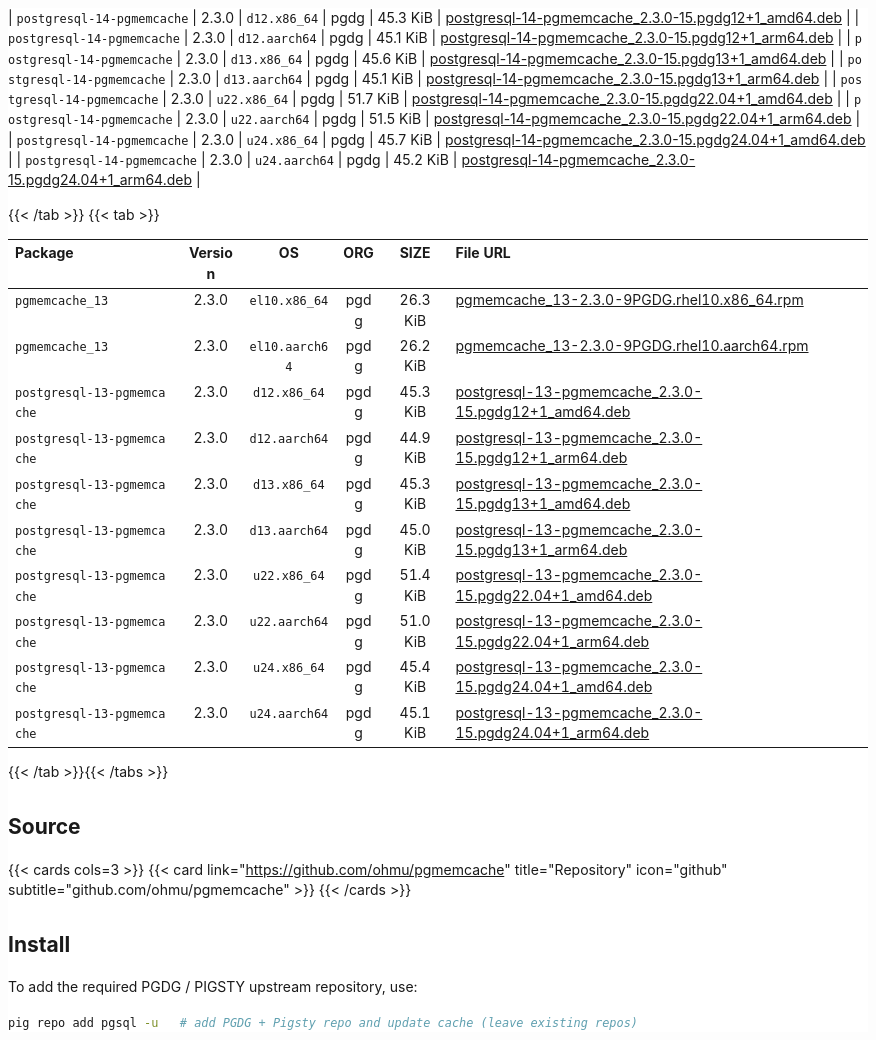 | `postgresql-14-pgmemcache` | 2.3.0 | `d12.x86_64` | pgdg | 45.3 KiB | [postgresql-14-pgmemcache_2.3.0-15.pgdg12+1_amd64.deb](https://apt.postgresql.org/pub/repos/apt/pool/main/p/pgmemcache/postgresql-14-pgmemcache_2.3.0-15.pgdg12+1_amd64.deb) |
| `postgresql-14-pgmemcache` | 2.3.0 | `d12.aarch64` | pgdg | 45.1 KiB | [postgresql-14-pgmemcache_2.3.0-15.pgdg12+1_arm64.deb](https://apt.postgresql.org/pub/repos/apt/pool/main/p/pgmemcache/postgresql-14-pgmemcache_2.3.0-15.pgdg12+1_arm64.deb) |
| `postgresql-14-pgmemcache` | 2.3.0 | `d13.x86_64` | pgdg | 45.6 KiB | [postgresql-14-pgmemcache_2.3.0-15.pgdg13+1_amd64.deb](https://apt.postgresql.org/pub/repos/apt/pool/main/p/pgmemcache/postgresql-14-pgmemcache_2.3.0-15.pgdg13+1_amd64.deb) |
| `postgresql-14-pgmemcache` | 2.3.0 | `d13.aarch64` | pgdg | 45.1 KiB | [postgresql-14-pgmemcache_2.3.0-15.pgdg13+1_arm64.deb](https://apt.postgresql.org/pub/repos/apt/pool/main/p/pgmemcache/postgresql-14-pgmemcache_2.3.0-15.pgdg13+1_arm64.deb) |
| `postgresql-14-pgmemcache` | 2.3.0 | `u22.x86_64` | pgdg | 51.7 KiB | [postgresql-14-pgmemcache_2.3.0-15.pgdg22.04+1_amd64.deb](https://apt.postgresql.org/pub/repos/apt/pool/main/p/pgmemcache/postgresql-14-pgmemcache_2.3.0-15.pgdg22.04+1_amd64.deb) |
| `postgresql-14-pgmemcache` | 2.3.0 | `u22.aarch64` | pgdg | 51.5 KiB | [postgresql-14-pgmemcache_2.3.0-15.pgdg22.04+1_arm64.deb](https://apt.postgresql.org/pub/repos/apt/pool/main/p/pgmemcache/postgresql-14-pgmemcache_2.3.0-15.pgdg22.04+1_arm64.deb) |
| `postgresql-14-pgmemcache` | 2.3.0 | `u24.x86_64` | pgdg | 45.7 KiB | [postgresql-14-pgmemcache_2.3.0-15.pgdg24.04+1_amd64.deb](https://apt.postgresql.org/pub/repos/apt/pool/main/p/pgmemcache/postgresql-14-pgmemcache_2.3.0-15.pgdg24.04+1_amd64.deb) |
| `postgresql-14-pgmemcache` | 2.3.0 | `u24.aarch64` | pgdg | 45.2 KiB | [postgresql-14-pgmemcache_2.3.0-15.pgdg24.04+1_arm64.deb](https://apt.postgresql.org/pub/repos/apt/pool/main/p/pgmemcache/postgresql-14-pgmemcache_2.3.0-15.pgdg24.04+1_arm64.deb) |

{{< /tab >}}
{{< tab >}}

| **Package** | **Version** | **OS** | **ORG** | **SIZE** | **File URL** |
|:------------|:-----------:|:------:|:-------:|:--------:|:--------------|
| `pgmemcache_13` | 2.3.0 | `el10.x86_64` | pgdg | 26.3 KiB | [pgmemcache_13-2.3.0-9PGDG.rhel10.x86_64.rpm](https://download.postgresql.org/pub/repos/yum/13/redhat/rhel-10-x86_64/pgmemcache_13-2.3.0-9PGDG.rhel10.x86_64.rpm) |
| `pgmemcache_13` | 2.3.0 | `el10.aarch64` | pgdg | 26.2 KiB | [pgmemcache_13-2.3.0-9PGDG.rhel10.aarch64.rpm](https://download.postgresql.org/pub/repos/yum/13/redhat/rhel-10-aarch64/pgmemcache_13-2.3.0-9PGDG.rhel10.aarch64.rpm) |
| `postgresql-13-pgmemcache` | 2.3.0 | `d12.x86_64` | pgdg | 45.3 KiB | [postgresql-13-pgmemcache_2.3.0-15.pgdg12+1_amd64.deb](https://apt.postgresql.org/pub/repos/apt/pool/main/p/pgmemcache/postgresql-13-pgmemcache_2.3.0-15.pgdg12+1_amd64.deb) |
| `postgresql-13-pgmemcache` | 2.3.0 | `d12.aarch64` | pgdg | 44.9 KiB | [postgresql-13-pgmemcache_2.3.0-15.pgdg12+1_arm64.deb](https://apt.postgresql.org/pub/repos/apt/pool/main/p/pgmemcache/postgresql-13-pgmemcache_2.3.0-15.pgdg12+1_arm64.deb) |
| `postgresql-13-pgmemcache` | 2.3.0 | `d13.x86_64` | pgdg | 45.3 KiB | [postgresql-13-pgmemcache_2.3.0-15.pgdg13+1_amd64.deb](https://apt.postgresql.org/pub/repos/apt/pool/main/p/pgmemcache/postgresql-13-pgmemcache_2.3.0-15.pgdg13+1_amd64.deb) |
| `postgresql-13-pgmemcache` | 2.3.0 | `d13.aarch64` | pgdg | 45.0 KiB | [postgresql-13-pgmemcache_2.3.0-15.pgdg13+1_arm64.deb](https://apt.postgresql.org/pub/repos/apt/pool/main/p/pgmemcache/postgresql-13-pgmemcache_2.3.0-15.pgdg13+1_arm64.deb) |
| `postgresql-13-pgmemcache` | 2.3.0 | `u22.x86_64` | pgdg | 51.4 KiB | [postgresql-13-pgmemcache_2.3.0-15.pgdg22.04+1_amd64.deb](https://apt.postgresql.org/pub/repos/apt/pool/main/p/pgmemcache/postgresql-13-pgmemcache_2.3.0-15.pgdg22.04+1_amd64.deb) |
| `postgresql-13-pgmemcache` | 2.3.0 | `u22.aarch64` | pgdg | 51.0 KiB | [postgresql-13-pgmemcache_2.3.0-15.pgdg22.04+1_arm64.deb](https://apt.postgresql.org/pub/repos/apt/pool/main/p/pgmemcache/postgresql-13-pgmemcache_2.3.0-15.pgdg22.04+1_arm64.deb) |
| `postgresql-13-pgmemcache` | 2.3.0 | `u24.x86_64` | pgdg | 45.4 KiB | [postgresql-13-pgmemcache_2.3.0-15.pgdg24.04+1_amd64.deb](https://apt.postgresql.org/pub/repos/apt/pool/main/p/pgmemcache/postgresql-13-pgmemcache_2.3.0-15.pgdg24.04+1_amd64.deb) |
| `postgresql-13-pgmemcache` | 2.3.0 | `u24.aarch64` | pgdg | 45.1 KiB | [postgresql-13-pgmemcache_2.3.0-15.pgdg24.04+1_arm64.deb](https://apt.postgresql.org/pub/repos/apt/pool/main/p/pgmemcache/postgresql-13-pgmemcache_2.3.0-15.pgdg24.04+1_arm64.deb) |

{{< /tab >}}{{< /tabs >}}

## Source

{{< cards cols=3 >}}
{{< card link="https://github.com/ohmu/pgmemcache" title="Repository" icon="github" subtitle="github.com/ohmu/pgmemcache" >}}
{{< /cards >}}


## Install

To add the required PGDG / PIGSTY upstream repository, use:

```bash
pig repo add pgsql -u   # add PGDG + Pigsty repo and update cache (leave existing repos)
```

